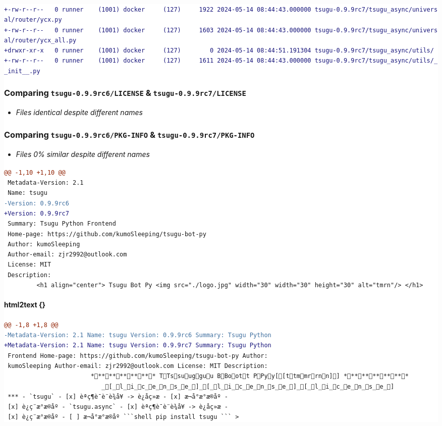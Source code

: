 ```diff
+-rw-r--r--   0 runner    (1001) docker     (127)     1922 2024-05-14 08:44:43.000000 tsugu-0.9.9rc7/tsugu_async/universal/router/ycx.py
+-rw-r--r--   0 runner    (1001) docker     (127)     1603 2024-05-14 08:44:43.000000 tsugu-0.9.9rc7/tsugu_async/universal/router/ycx_all.py
+drwxr-xr-x   0 runner    (1001) docker     (127)        0 2024-05-14 08:44:51.191304 tsugu-0.9.9rc7/tsugu_async/utils/
+-rw-r--r--   0 runner    (1001) docker     (127)     1611 2024-05-14 08:44:43.000000 tsugu-0.9.9rc7/tsugu_async/utils/__init__.py
```

### Comparing `tsugu-0.9.9rc6/LICENSE` & `tsugu-0.9.9rc7/LICENSE`

 * *Files identical despite different names*

### Comparing `tsugu-0.9.9rc6/PKG-INFO` & `tsugu-0.9.9rc7/PKG-INFO`

 * *Files 0% similar despite different names*

```diff
@@ -1,10 +1,10 @@
 Metadata-Version: 2.1
 Name: tsugu
-Version: 0.9.9rc6
+Version: 0.9.9rc7
 Summary: Tsugu Python Frontend
 Home-page: https://github.com/kumoSleeping/tsugu-bot-py
 Author: kumoSleeping
 Author-email: zjr2992@outlook.com
 License: MIT
 Description: 
         <h1 align="center"> Tsugu Bot Py <img src="./logo.jpg" width="30" width="30" height="30" alt="tmrn"/> </h1>
```

#### html2text {}

```diff
@@ -1,8 +1,8 @@
-Metadata-Version: 2.1 Name: tsugu Version: 0.9.9rc6 Summary: Tsugu Python
+Metadata-Version: 2.1 Name: tsugu Version: 0.9.9rc7 Summary: Tsugu Python
 Frontend Home-page: https://github.com/kumoSleeping/tsugu-bot-py Author:
 kumoSleeping Author-email: zjr2992@outlook.com License: MIT Description:
                        ************ TTssuugguu BBoott PPyy[[ttmmrrnn]] ************
                           _[_l_i_c_e_n_s_e_]_[_l_i_c_e_n_s_e_]_[_l_i_c_e_n_s_e_]
 *** - `tsugu` - [x] èªç¶è¯­è¨è¾å¥ -> è¿åç»æ - [x] æ¬å°æ°æ®åº -
 [x] è¿ç¨æ°æ®åº - `tsugu.async` - [x] èªç¶è¯­è¨è¾å¥ -> è¿åç»æ -
 [x] è¿ç¨æ°æ®åº - [ ] æ¬å°æ°æ®åº ```shell pip install tsugu ``` >
```
